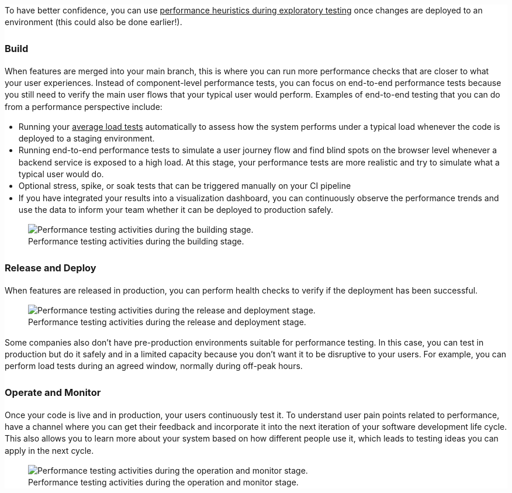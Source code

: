 To have better confidence, you can use [performance heuristics during exploratory testing](https://www.youtube.com/watch?v=6wVwdlMwsJ8) once changes are deployed to an environment (this could also be done earlier!).

### Build

When features are merged into your main branch, this is where you can run more performance checks that are closer to what your user experiences. Instead of component-level performance tests, you can focus on end-to-end performance tests because you still need to verify the main user flows that your typical user would perform. Examples of end-to-end testing that you can do from a performance perspective include: 

- Running your [average load tests](https://grafana.com/blog/2024/01/30/average-load-testing/) automatically to assess how the system performs under a typical load whenever the code is deployed to a staging environment. 
- Running end-to-end performance tests to simulate a user journey flow and find blind spots on the browser level whenever a backend service is exposed to a high load. At this stage, your performance tests are more realistic and try to simulate what a typical user would do.
- Optional stress, spike, or soak tests that can be triggered manually on your CI pipeline 
- If you have integrated your results into a visualization dashboard, you can continuously observe the performance trends and use the data to inform your team whether it can be deployed to production safely.

<figure>
  <img src="../../images/performance-activities-build.png" alt="Performance testing activities during the building stage.">
  <figcaption> Performance testing activities during the building stage. </figcaption>
</figure>

### Release and Deploy

When features are released in production, you can perform health checks to verify if the deployment has been successful. 

<figure>
  <img src="../../images/performance-activities-deploy.png" alt="Performance testing activities during the release and deployment stage.">
  <figcaption> Performance testing activities during the release and deployment stage. </figcaption>
</figure>

Some companies also don’t have pre-production environments suitable for performance testing. In this case, you can test in production but do it safely and in a limited capacity because you don’t want it to be disruptive to your users. For example, you can perform load tests during an agreed window, normally during off-peak hours.

### Operate and Monitor

Once your code is live and in production, your users continuously test it. To understand user pain points related to performance, have a channel where you can get their feedback and incorporate it into the next iteration of your software development life cycle. This also allows you to learn more about your system based on how different people use it, which leads to testing ideas you can apply in the next cycle.

<figure>
  <img src="../../images/performance-activities-monitor.png" alt="Performance testing activities during the operation and monitor stage.">
  <figcaption> Performance testing activities during the operation and monitor stage. </figcaption>
</figure>
